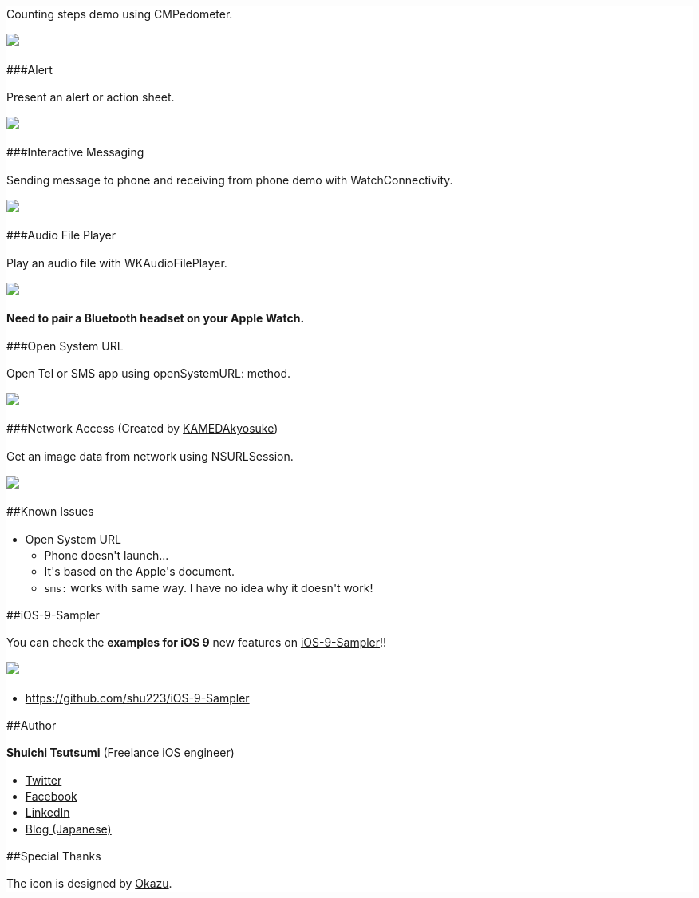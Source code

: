 Counting steps demo using CMPedometer.

<img src="ResourcesForREADME/pedometer.png" width="136">

###Alert

Present an alert or action sheet.

<img src="ResourcesForREADME/alert.png" width="414">


###Interactive Messaging

Sending message to phone and receiving from phone demo with WatchConnectivity.

<img src="ResourcesForREADME/interactive.png" width="136">


###Audio File Player

Play an audio file with WKAudioFilePlayer.

<img src="ResourcesForREADME/audiofile.png" width="136">

**Need to pair a Bluetooth headset on your Apple Watch.**

###Open System URL

Open Tel or SMS app using openSystemURL: method.

<img src="ResourcesForREADME/open.png" width="136">


###Network Access (Created by [KAMEDAkyosuke](https://github.com/KAMEDAkyosuke))

Get an image data from network using NSURLSession.

<img src="ResourcesForREADME/network.png" width="136">


##Known Issues

- Open System URL
  - Phone doesn't launch...
  - It's based on the Apple's document. 
  - `sms:` works with same way. I have no idea why it doesn't work!


##iOS-9-Sampler

You can check the **examples for iOS 9** new features on [iOS-9-Sampler](https://github.com/shu223/iOS-9-Sampler)!!

<a href="https://github.com/shu223/iOS-9-Sampler"><img src="https://github.com/shu223/iOS-9-Sampler/blob/master/ResourcesForREADME/uistackview.gif?raw=true"></a>

- https://github.com/shu223/iOS-9-Sampler


##Author

**Shuichi Tsutsumi** (Freelance iOS engineer)

- [Twitter](https://twitter.com/shu223)
- [Facebook](https://www.facebook.com/shuichi.tsutsumi)
- [LinkedIn](https://www.linkedin.com/profile/view?id=214896557)
- [Blog (Japanese)](http://d.hatena.ne.jp/shu223/)


##Special Thanks

The icon is designed by [Okazu](https://www.facebook.com/pashimo).
